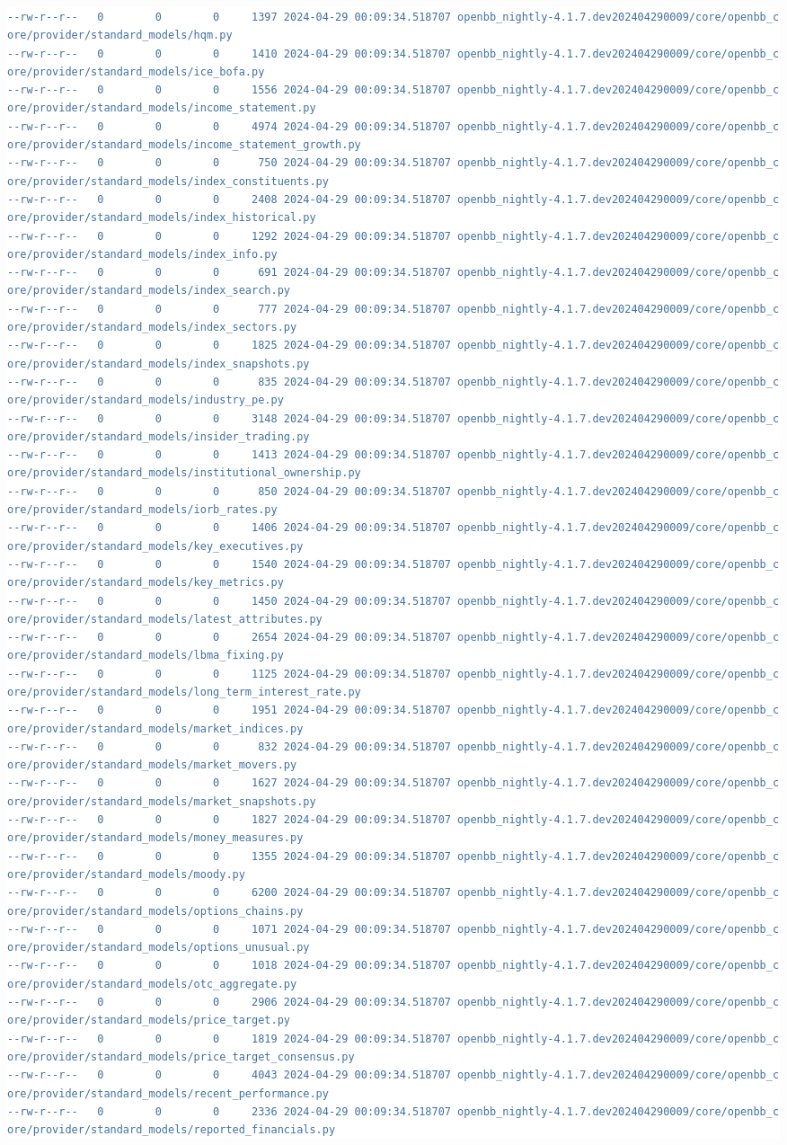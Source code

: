 ```diff
--rw-r--r--   0        0        0     1397 2024-04-29 00:09:34.518707 openbb_nightly-4.1.7.dev202404290009/core/openbb_core/provider/standard_models/hqm.py
--rw-r--r--   0        0        0     1410 2024-04-29 00:09:34.518707 openbb_nightly-4.1.7.dev202404290009/core/openbb_core/provider/standard_models/ice_bofa.py
--rw-r--r--   0        0        0     1556 2024-04-29 00:09:34.518707 openbb_nightly-4.1.7.dev202404290009/core/openbb_core/provider/standard_models/income_statement.py
--rw-r--r--   0        0        0     4974 2024-04-29 00:09:34.518707 openbb_nightly-4.1.7.dev202404290009/core/openbb_core/provider/standard_models/income_statement_growth.py
--rw-r--r--   0        0        0      750 2024-04-29 00:09:34.518707 openbb_nightly-4.1.7.dev202404290009/core/openbb_core/provider/standard_models/index_constituents.py
--rw-r--r--   0        0        0     2408 2024-04-29 00:09:34.518707 openbb_nightly-4.1.7.dev202404290009/core/openbb_core/provider/standard_models/index_historical.py
--rw-r--r--   0        0        0     1292 2024-04-29 00:09:34.518707 openbb_nightly-4.1.7.dev202404290009/core/openbb_core/provider/standard_models/index_info.py
--rw-r--r--   0        0        0      691 2024-04-29 00:09:34.518707 openbb_nightly-4.1.7.dev202404290009/core/openbb_core/provider/standard_models/index_search.py
--rw-r--r--   0        0        0      777 2024-04-29 00:09:34.518707 openbb_nightly-4.1.7.dev202404290009/core/openbb_core/provider/standard_models/index_sectors.py
--rw-r--r--   0        0        0     1825 2024-04-29 00:09:34.518707 openbb_nightly-4.1.7.dev202404290009/core/openbb_core/provider/standard_models/index_snapshots.py
--rw-r--r--   0        0        0      835 2024-04-29 00:09:34.518707 openbb_nightly-4.1.7.dev202404290009/core/openbb_core/provider/standard_models/industry_pe.py
--rw-r--r--   0        0        0     3148 2024-04-29 00:09:34.518707 openbb_nightly-4.1.7.dev202404290009/core/openbb_core/provider/standard_models/insider_trading.py
--rw-r--r--   0        0        0     1413 2024-04-29 00:09:34.518707 openbb_nightly-4.1.7.dev202404290009/core/openbb_core/provider/standard_models/institutional_ownership.py
--rw-r--r--   0        0        0      850 2024-04-29 00:09:34.518707 openbb_nightly-4.1.7.dev202404290009/core/openbb_core/provider/standard_models/iorb_rates.py
--rw-r--r--   0        0        0     1406 2024-04-29 00:09:34.518707 openbb_nightly-4.1.7.dev202404290009/core/openbb_core/provider/standard_models/key_executives.py
--rw-r--r--   0        0        0     1540 2024-04-29 00:09:34.518707 openbb_nightly-4.1.7.dev202404290009/core/openbb_core/provider/standard_models/key_metrics.py
--rw-r--r--   0        0        0     1450 2024-04-29 00:09:34.518707 openbb_nightly-4.1.7.dev202404290009/core/openbb_core/provider/standard_models/latest_attributes.py
--rw-r--r--   0        0        0     2654 2024-04-29 00:09:34.518707 openbb_nightly-4.1.7.dev202404290009/core/openbb_core/provider/standard_models/lbma_fixing.py
--rw-r--r--   0        0        0     1125 2024-04-29 00:09:34.518707 openbb_nightly-4.1.7.dev202404290009/core/openbb_core/provider/standard_models/long_term_interest_rate.py
--rw-r--r--   0        0        0     1951 2024-04-29 00:09:34.518707 openbb_nightly-4.1.7.dev202404290009/core/openbb_core/provider/standard_models/market_indices.py
--rw-r--r--   0        0        0      832 2024-04-29 00:09:34.518707 openbb_nightly-4.1.7.dev202404290009/core/openbb_core/provider/standard_models/market_movers.py
--rw-r--r--   0        0        0     1627 2024-04-29 00:09:34.518707 openbb_nightly-4.1.7.dev202404290009/core/openbb_core/provider/standard_models/market_snapshots.py
--rw-r--r--   0        0        0     1827 2024-04-29 00:09:34.518707 openbb_nightly-4.1.7.dev202404290009/core/openbb_core/provider/standard_models/money_measures.py
--rw-r--r--   0        0        0     1355 2024-04-29 00:09:34.518707 openbb_nightly-4.1.7.dev202404290009/core/openbb_core/provider/standard_models/moody.py
--rw-r--r--   0        0        0     6200 2024-04-29 00:09:34.518707 openbb_nightly-4.1.7.dev202404290009/core/openbb_core/provider/standard_models/options_chains.py
--rw-r--r--   0        0        0     1071 2024-04-29 00:09:34.518707 openbb_nightly-4.1.7.dev202404290009/core/openbb_core/provider/standard_models/options_unusual.py
--rw-r--r--   0        0        0     1018 2024-04-29 00:09:34.518707 openbb_nightly-4.1.7.dev202404290009/core/openbb_core/provider/standard_models/otc_aggregate.py
--rw-r--r--   0        0        0     2906 2024-04-29 00:09:34.518707 openbb_nightly-4.1.7.dev202404290009/core/openbb_core/provider/standard_models/price_target.py
--rw-r--r--   0        0        0     1819 2024-04-29 00:09:34.518707 openbb_nightly-4.1.7.dev202404290009/core/openbb_core/provider/standard_models/price_target_consensus.py
--rw-r--r--   0        0        0     4043 2024-04-29 00:09:34.518707 openbb_nightly-4.1.7.dev202404290009/core/openbb_core/provider/standard_models/recent_performance.py
--rw-r--r--   0        0        0     2336 2024-04-29 00:09:34.518707 openbb_nightly-4.1.7.dev202404290009/core/openbb_core/provider/standard_models/reported_financials.py
```